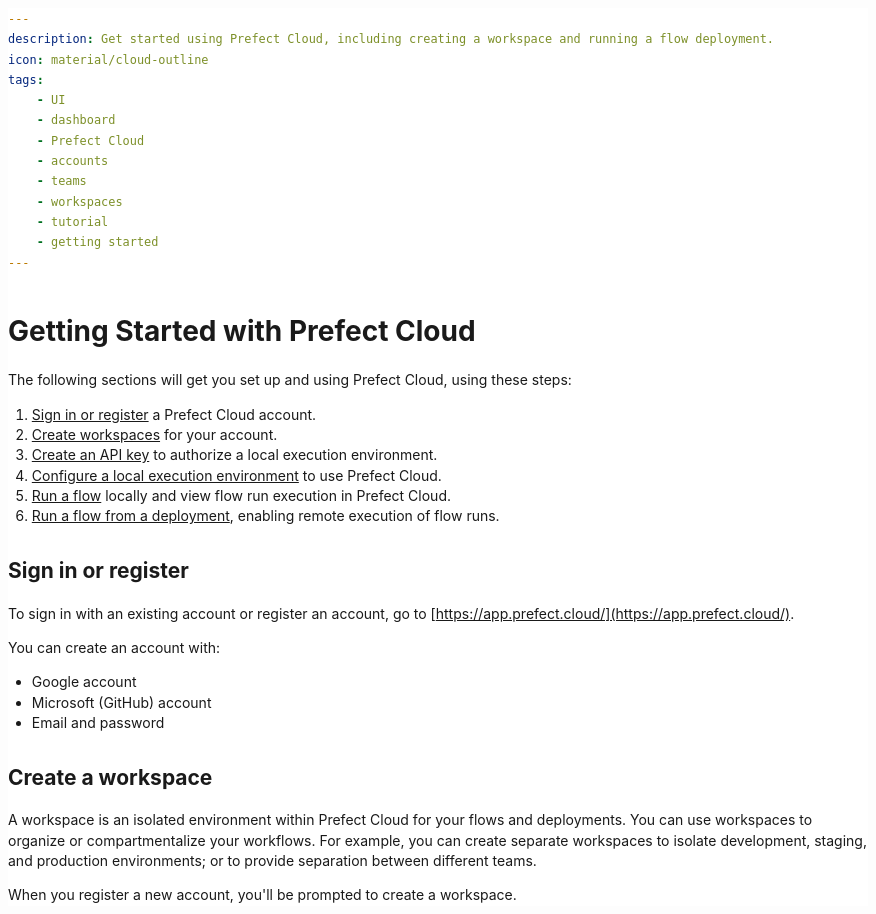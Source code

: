```yaml
---
description: Get started using Prefect Cloud, including creating a workspace and running a flow deployment.
icon: material/cloud-outline
tags:
    - UI
    - dashboard
    - Prefect Cloud
    - accounts
    - teams
    - workspaces
    - tutorial
    - getting started
---
```


# Getting Started with Prefect Cloud <span class="badge cloud"></span>

The following sections will get you set up and using Prefect Cloud, using these steps:

1. [Sign in or register](#sign-in-or-register) a Prefect Cloud account.
1. [Create workspaces](#create-a-workspace) for your account.
1. [Create an API key](#create-an-api-key) to authorize a local execution environment.
1. [Configure a local execution environment](#configure-a-local-execution-environment) to use Prefect Cloud.
1. [Run a flow](#run-a-flow-with-prefect-cloud) locally and view flow run execution in Prefect Cloud.
1. [Run a flow from a deployment](#run-a-flow-from-a-deployment), enabling remote execution of flow runs.

## Sign in or register

To sign in with an existing account or register an account, go to [https://app.prefect.cloud/](https://app.prefect.cloud/).

You can create an account with:

- Google account
- Microsoft (GitHub) account
- Email and password

## Create a workspace

A workspace is an isolated environment within Prefect Cloud for your flows and deployments. You can use workspaces to organize or compartmentalize your workflows. For example, you can create separate workspaces to isolate development, staging, and production environments; or to provide separation between different teams.

When you register a new account, you'll be prompted to create a workspace.  
